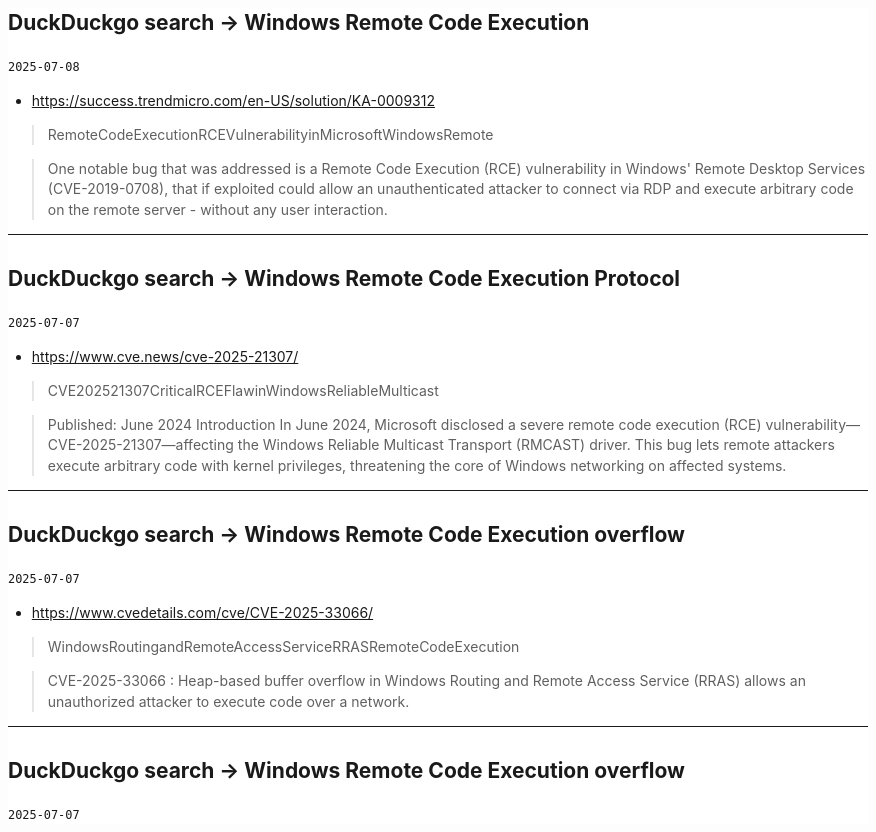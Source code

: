 
## DuckDuckgo search -> Windows Remote Code Execution
`2025-07-08`

* https://success.trendmicro.com/en-US/solution/KA-0009312

<blockquote>
 RemoteCodeExecutionRCEVulnerabilityinMicrosoftWindowsRemote
</blockquote>
<blockquote>
One notable bug that was addressed is a Remote Code Execution (RCE) vulnerability in Windows' Remote Desktop Services (CVE-2019-0708), that if exploited could allow an unauthenticated attacker to connect via RDP and execute arbitrary code on the remote server - without any user interaction.
</blockquote>

---

## DuckDuckgo search -> Windows Remote Code Execution Protocol
`2025-07-07`

* https://www.cve.news/cve-2025-21307/

<blockquote>
 CVE202521307CriticalRCEFlawinWindowsReliableMulticast
</blockquote>
<blockquote>
Published: June 2024 Introduction In June 2024, Microsoft disclosed a severe remote code execution (RCE) vulnerability—CVE-2025-21307—affecting the Windows Reliable Multicast Transport (RMCAST) driver. This bug lets remote attackers execute arbitrary code with kernel privileges, threatening the core of Windows networking on affected systems.
</blockquote>

---

## DuckDuckgo search -> Windows Remote Code Execution overflow
`2025-07-07`

* https://www.cvedetails.com/cve/CVE-2025-33066/

<blockquote>
 WindowsRoutingandRemoteAccessServiceRRASRemoteCodeExecution
</blockquote>
<blockquote>
CVE-2025-33066 : Heap-based buffer overflow in Windows Routing and Remote Access Service (RRAS) allows an unauthorized attacker to execute code over a network.
</blockquote>

---

## DuckDuckgo search -> Windows Remote Code Execution overflow
`2025-07-07`
